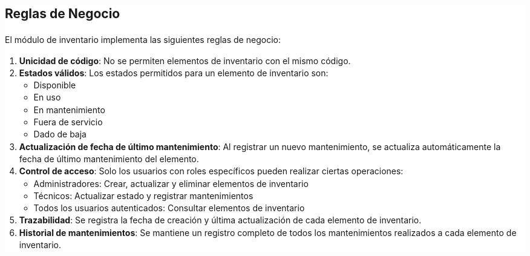 ## Reglas de Negocio

El módulo de inventario implementa las siguientes reglas de negocio:

1. **Unicidad de código**: No se permiten elementos de inventario con el mismo código.
2. **Estados válidos**: Los estados permitidos para un elemento de inventario son:
   - Disponible
   - En uso
   - En mantenimiento
   - Fuera de servicio
   - Dado de baja
3. **Actualización de fecha de último mantenimiento**: Al registrar un nuevo mantenimiento, se actualiza automáticamente la fecha de último mantenimiento del elemento.
4. **Control de acceso**: Solo los usuarios con roles específicos pueden realizar ciertas operaciones:
   - Administradores: Crear, actualizar y eliminar elementos de inventario
   - Técnicos: Actualizar estado y registrar mantenimientos
   - Todos los usuarios autenticados: Consultar elementos de inventario
5. **Trazabilidad**: Se registra la fecha de creación y última actualización de cada elemento de inventario.
6. **Historial de mantenimientos**: Se mantiene un registro completo de todos los mantenimientos realizados a cada elemento de inventario.